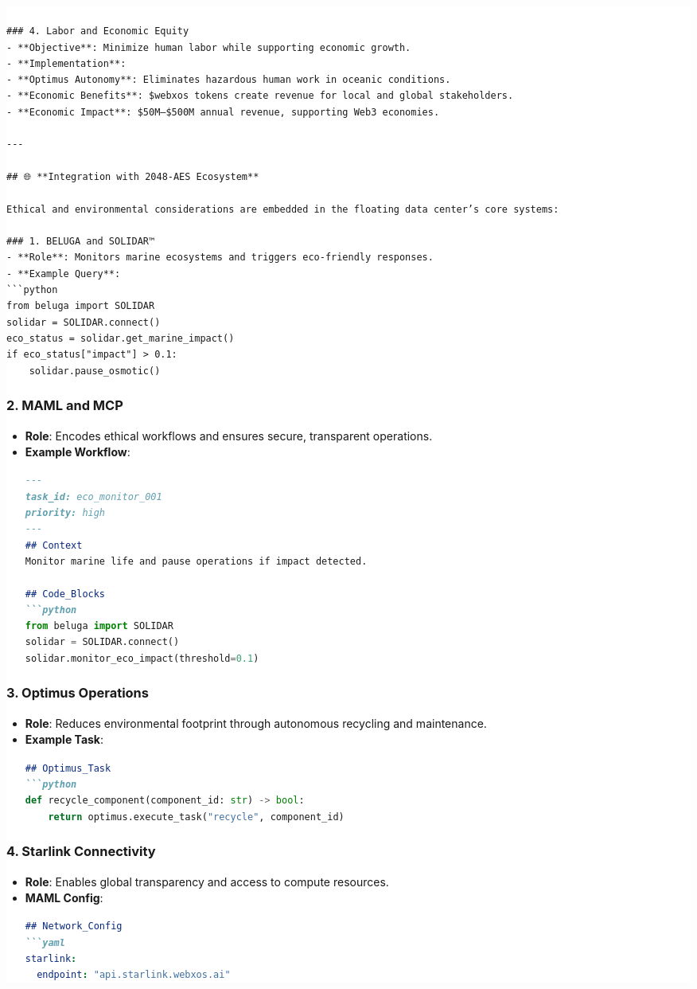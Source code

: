   ```
  ```
  ```

### 4. Labor and Economic Equity
- **Objective**: Minimize human labor while supporting economic growth.
- **Implementation**:
  - **Optimus Autonomy**: Eliminates hazardous human work in oceanic conditions.
  - **Economic Benefits**: $webxos tokens create revenue for local and global stakeholders.
- **Economic Impact**: $50M–$500M annual revenue, supporting Web3 economies.

---

## 🌐 **Integration with 2048-AES Ecosystem**

Ethical and environmental considerations are embedded in the floating data center’s core systems:

### 1. BELUGA and SOLIDAR™
- **Role**: Monitors marine ecosystems and triggers eco-friendly responses.
- **Example Query**:
  ```python
  from beluga import SOLIDAR
  solidar = SOLIDAR.connect()
  eco_status = solidar.get_marine_impact()
  if eco_status["impact"] > 0.1:
      solidar.pause_osmotic()
  ```

### 2. MAML and MCP
- **Role**: Encodes ethical workflows and ensures secure, transparent operations.
- **Example Workflow**:
  ```markdown
  ---
  task_id: eco_monitor_001
  priority: high
  ---
  ## Context
  Monitor marine life and pause operations if impact detected.

  ## Code_Blocks
  ```python
  from beluga import SOLIDAR
  solidar = SOLIDAR.connect()
  solidar.monitor_eco_impact(threshold=0.1)
  ```
  ```

### 3. Optimus Operations
- **Role**: Reduces environmental footprint through autonomous recycling and maintenance.
- **Example Task**:
  ```markdown
  ## Optimus_Task
  ```python
  def recycle_component(component_id: str) -> bool:
      return optimus.execute_task("recycle", component_id)
  ```
  ```

### 4. Starlink Connectivity
- **Role**: Enables global transparency and access to compute resources.
- **MAML Config**:
  ```markdown
  ## Network_Config
  ```yaml
  starlink:
    endpoint: "api.starlink.webxos.ai"
  ```
